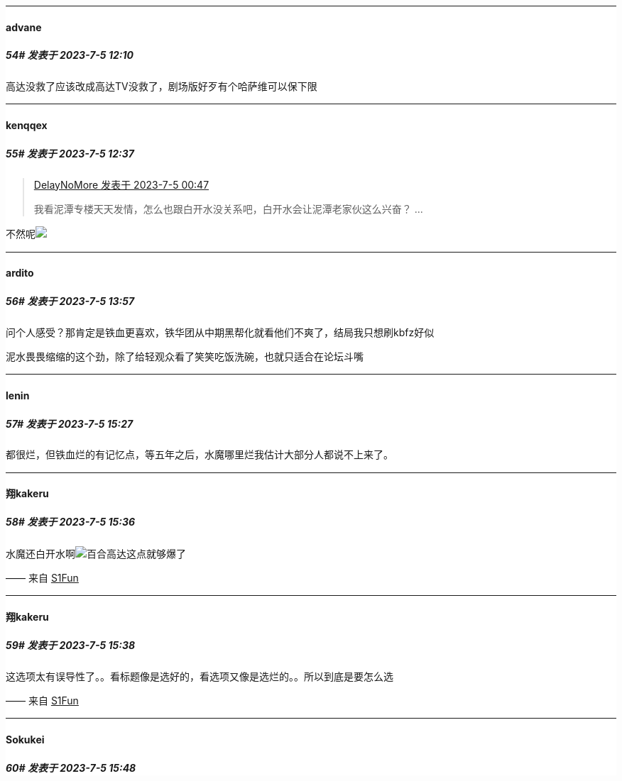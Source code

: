 *****

####  advane  
##### 54#       发表于 2023-7-5 12:10

高达没救了应该改成高达TV没救了，剧场版好歹有个哈萨维可以保下限

*****

####  kenqqex  
##### 55#       发表于 2023-7-5 12:37

<blockquote><a href="httphttps://bbs.saraba1st.com/2b/forum.php?mod=redirect&amp;goto=findpost&amp;pid=61551820&amp;ptid=2142756" target="_blank">DelayNoMore 发表于 2023-7-5 00:47</a>

我看泥潭专楼天天发情，怎么也跟白开水没关系吧，白开水会让泥潭老家伙这么兴奋？ ...</blockquote>
不然呢<img src="https://static.saraba1st.com/image/smiley/face2017/067.png" referrerpolicy="no-referrer">

*****

####  ardito  
##### 56#       发表于 2023-7-5 13:57

问个人感受？那肯定是铁血更喜欢，铁华团从中期黑帮化就看他们不爽了，结局我只想刷kbfz好似

泥水畏畏缩缩的这个劲，除了给轻观众看了笑笑吃饭洗碗，也就只适合在论坛斗嘴

*****

####  lenin  
##### 57#       发表于 2023-7-5 15:27

都很烂，但铁血烂的有记忆点，等五年之后，水魔哪里烂我估计大部分人都说不上来了。

*****

####  翔kakeru  
##### 58#       发表于 2023-7-5 15:36

水魔还白开水啊<img src="https://static.saraba1st.com/image/smiley/face2017/067.png" referrerpolicy="no-referrer">百合高达这点就够爆了

—— 来自 [S1Fun](https://s1fun.koalcat.com)

*****

####  翔kakeru  
##### 59#       发表于 2023-7-5 15:38

这选项太有误导性了。。看标题像是选好的，看选项又像是选烂的。。所以到底是要怎么选

—— 来自 [S1Fun](https://s1fun.koalcat.com)

*****

####  Sokukei  
##### 60#       发表于 2023-7-5 15:48
